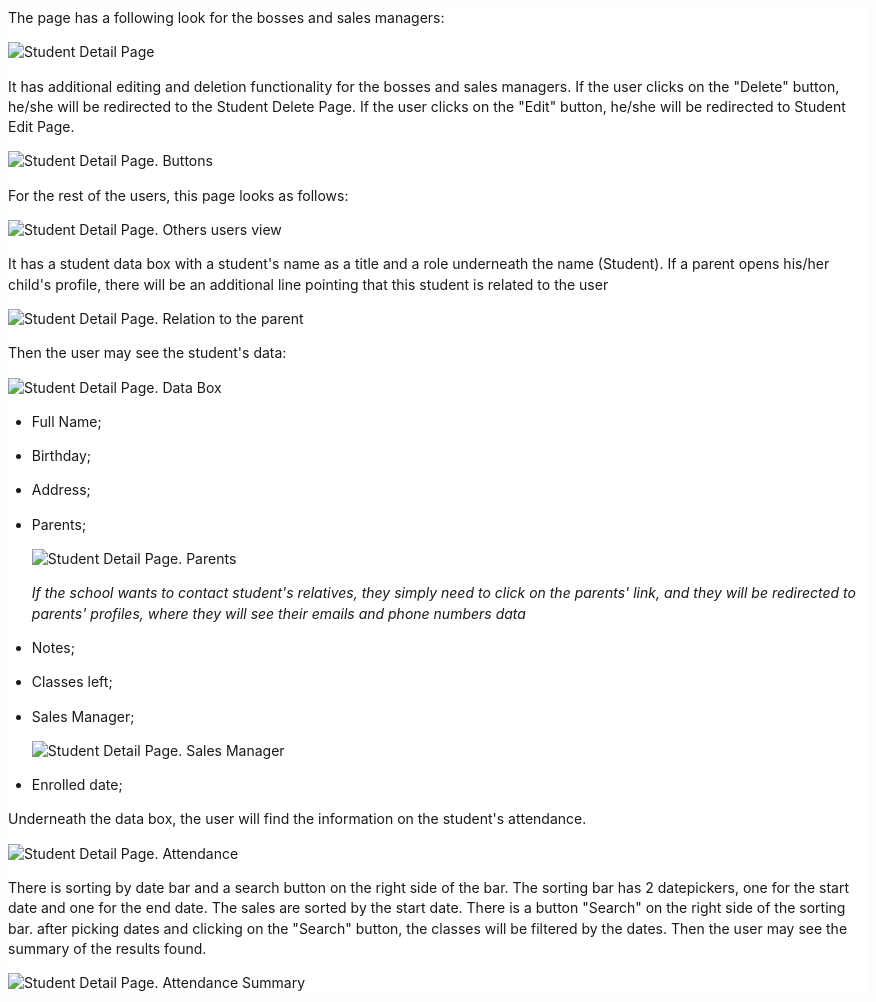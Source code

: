 The page has a following look for the bosses and sales managers:

  ![Student Detail Page](documentation/features/student_detail_page/student_detail_page_admin_view.png)

It has additional editing and deletion functionality for the bosses and sales managers. If the user clicks on the "Delete" button, he/she will be redirected to the Student Delete Page. If the user clicks on the "Edit" button, he/she will be redirected to Student Edit Page.

  ![Student Detail Page. Buttons](documentation/features/student_detail_page/edit_delete_buttons.png)

For the rest of the users, this page looks as follows:

  ![Student Detail Page. Others users view](documentation/features/student_detail_page/student_detail_page_others_view.png)

It has a student data box with a student's name as a title and a role underneath the name (Student). If a parent opens his/her child's profile, there will be an additional line pointing that this student is related to the user 

  ![Student Detail Page. Relation to the parent](documentation/features/student_detail_page/students_detail_relation.png)

Then the user may see the student's data:

  ![Student Detail Page. Data Box](documentation/features/student_detail_page/student_detail_page_data_box.png)

- Full Name;
- Birthday;
- Address;
- Parents;

  ![Student Detail Page. Parents](documentation/features/student_detail_page/student_detail_page_parents.png)

  *If the school wants to contact student's relatives, they simply need to click on the parents' link, and they will be redirected to parents' profiles, where they will see their emails and phone numbers data*

- Notes;
- Classes left;
- Sales Manager;

  ![Student Detail Page. Sales Manager](documentation/features/student_detail_page/student_detail_page_sales_manager.png)

- Enrolled date;

Underneath the data box, the user will find the information on the student's attendance.

  ![Student Detail Page. Attendance](documentation/features/student_detail_page/student_detail_attendance.png)

There is sorting by date bar and a search button on the right side of the bar. The sorting bar has 2 datepickers, one for the start date and one for the end date. The sales are sorted by the start date. There is a button "Search" on the right side of the sorting bar. after picking dates and clicking on the "Search" button, the classes will be filtered by the dates. Then the user may see the summary of the results found.

  ![Student Detail Page. Attendance Summary](documentation/features/student_detail_page/student_detail_summary.png)
